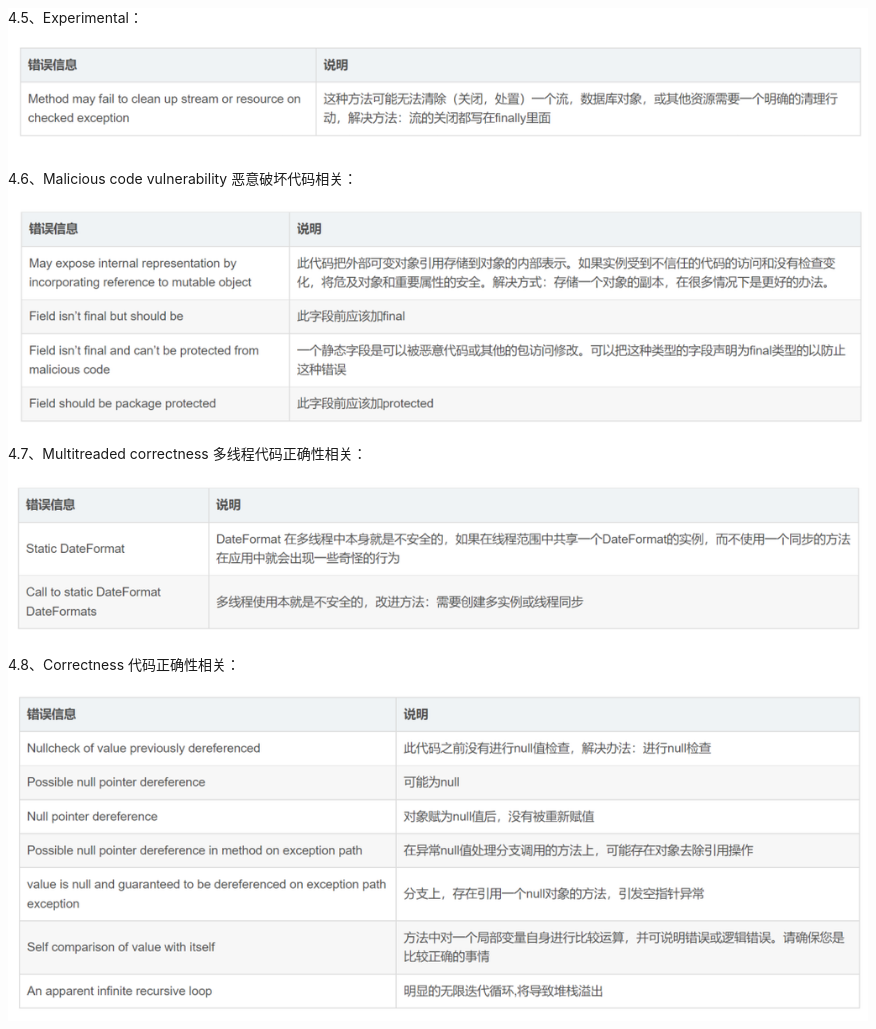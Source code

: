 4.5、Experimental：

![图片](./images/640-20230513235113231.png)

4.6、Malicious code vulnerability 恶意破坏代码相关：

![图片](./images/640-20230513235116579.png)

4.7、Multitreaded correctness 多线程代码正确性相关：

![图片](./images/640-20230513235119660.png)

4.8、Correctness 代码正确性相关：

![图片](./images/640-20230513235121395.png)
